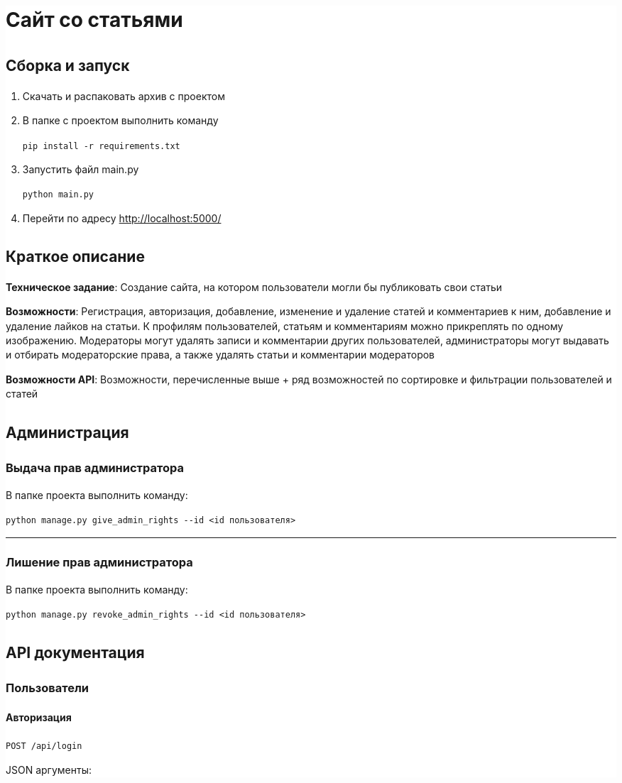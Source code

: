 # Сайт со статьями

## Сборка и запуск

 1. Скачать и распаковать архив с проектом
 2. В папке с проектом выполнить команду
  
        pip install -r requirements.txt

 3. Запустить файл main.py

        python main.py

 4. Перейти по адресу <http://localhost:5000/>

## Краткое описание

**Техническое задание**: Создание сайта, на котором пользователи могли бы публиковать свои статьи

**Возможности**: Регистрация, авторизация, добавление, изменение и удаление статей и комментариев
к ним, добавление и удаление лайков на статьи. К профилям пользователей, статьям и комментариям 
можно прикреплять по одному изображению. Модераторы могут удалять записи и комментарии других 
пользователей, администраторы могут выдавать и отбирать модераторские права, а также удалять статьи 
и комментарии модераторов

**Возможности API**: Возможности, перечисленные выше + 
ряд возможностей по сортировке и фильтрации пользователей и статей

## Администрация

### Выдача прав администратора
В папке проекта выполнить команду:

    python manage.py give_admin_rights --id <id пользователя>

____

### Лишение прав администратора
В папке проекта выполнить команду:

    python manage.py revoke_admin_rights --id <id пользователя>

## API документация

### Пользователи

#### Авторизация

    POST /api/login

JSON аргументы:
